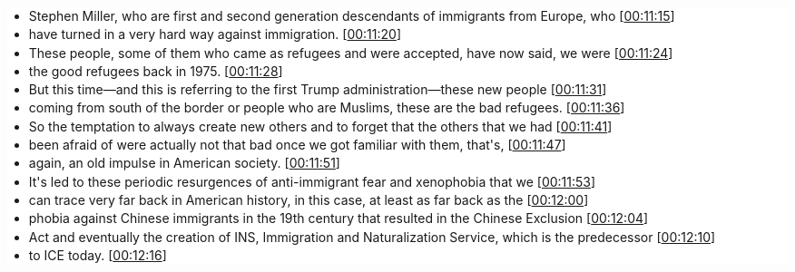 *  Stephen Miller, who are first and second generation descendants of immigrants from Europe, who [[00:11:15](https://www.youtube.com/watch?v=eOU6g7fA8dQ&t=675.1s)]
*  have turned in a very hard way against immigration. [[00:11:20](https://www.youtube.com/watch?v=eOU6g7fA8dQ&t=680.22s)]
*  These people, some of them who came as refugees and were accepted, have now said, we were [[00:11:24](https://www.youtube.com/watch?v=eOU6g7fA8dQ&t=684.26s)]
*  the good refugees back in 1975. [[00:11:28](https://www.youtube.com/watch?v=eOU6g7fA8dQ&t=688.42s)]
*  But this time—and this is referring to the first Trump administration—these new people [[00:11:31](https://www.youtube.com/watch?v=eOU6g7fA8dQ&t=691.54s)]
*  coming from south of the border or people who are Muslims, these are the bad refugees. [[00:11:36](https://www.youtube.com/watch?v=eOU6g7fA8dQ&t=696.5s)]
*  So the temptation to always create new others and to forget that the others that we had [[00:11:41](https://www.youtube.com/watch?v=eOU6g7fA8dQ&t=701.58s)]
*  been afraid of were actually not that bad once we got familiar with them, that's, [[00:11:47](https://www.youtube.com/watch?v=eOU6g7fA8dQ&t=707.22s)]
*  again, an old impulse in American society. [[00:11:51](https://www.youtube.com/watch?v=eOU6g7fA8dQ&t=711.74s)]
*  It's led to these periodic resurgences of anti-immigrant fear and xenophobia that we [[00:11:53](https://www.youtube.com/watch?v=eOU6g7fA8dQ&t=713.98s)]
*  can trace very far back in American history, in this case, at least as far back as the [[00:12:00](https://www.youtube.com/watch?v=eOU6g7fA8dQ&t=720.22s)]
*  phobia against Chinese immigrants in the 19th century that resulted in the Chinese Exclusion [[00:12:04](https://www.youtube.com/watch?v=eOU6g7fA8dQ&t=724.94s)]
*  Act and eventually the creation of INS, Immigration and Naturalization Service, which is the predecessor [[00:12:10](https://www.youtube.com/watch?v=eOU6g7fA8dQ&t=730.02s)]
*  to ICE today. [[00:12:16](https://www.youtube.com/watch?v=eOU6g7fA8dQ&t=736.22s)]

